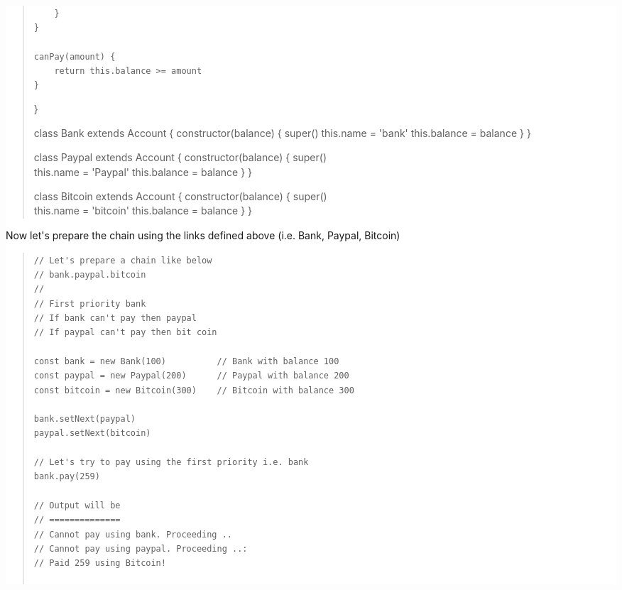 >         }
>     }
>     
>     canPay(amount) {
>         return this.balance >= amount
>     }
> }
> 
> class Bank extends Account {
>     constructor(balance) {
>         super()
>         this.name = 'bank'
>         this.balance = balance
>     }
> }
> 
> class Paypal extends Account {
>     constructor(balance) {
>         super()        
>         this.name = 'Paypal'
>         this.balance = balance
>     }
> }
> 
> class Bitcoin extends Account {
>     constructor(balance) {
>         super()        
>         this.name = 'bitcoin'
>         this.balance = balance
>     }
> }
> 
>                         
> ```

Now let's prepare the chain using the links defined above (i.e. Bank,
Paypal, Bitcoin)

> 
> 
> ``` 
> // Let's prepare a chain like below
> // bank.paypal.bitcoin
> //
> // First priority bank
> // If bank can't pay then paypal
> // If paypal can't pay then bit coin
> 
> const bank = new Bank(100)          // Bank with balance 100
> const paypal = new Paypal(200)      // Paypal with balance 200
> const bitcoin = new Bitcoin(300)    // Bitcoin with balance 300
> 
> bank.setNext(paypal)
> paypal.setNext(bitcoin)
> 
> // Let's try to pay using the first priority i.e. bank
> bank.pay(259)
> 
> // Output will be
> // ==============
> // Cannot pay using bank. Proceeding ..
> // Cannot pay using paypal. Proceeding ..: 
> // Paid 259 using Bitcoin!
>                     